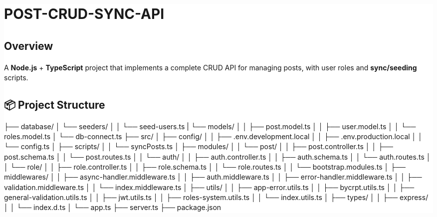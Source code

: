 # POST-CRUD-SYNC-API

## Overview

A **Node.js** + **TypeScript** project that implements a complete CRUD API for managing posts, with user roles and **sync/seeding** scripts.

## 📦 Project Structure

├── database/
│ └── seeders/
│ │ └── seed-users.ts
| └── models/
│ │ ├── post.model.ts
│ │ ├── user.model.ts
│ │ └── roles.model.ts
│ └── db-connect.ts
├── src/
│ ├── config/
│ │ ├── .env.development.local
│ │ ├── .env.production.local
│ │ └── config.ts
│ ├── scripts/
│ │ └── syncPosts.ts
│ ├── modules/
│ │ └── post/
│ │ ├── post.controller.ts
│ │ ├── post.schema.ts
│ │ └── post.routes.ts
│ │ └── auth/
│ │ ├── auth.controller.ts
│ │ ├── auth.schema.ts
│ │ └── auth.routes.ts
│ │ └── role/
│ │ ├── role.controller.ts
│ │ ├── role.schema.ts
│ │ └── role.routes.ts
│ │ └── bootstrap.modules.ts
│ ├── middlewares/
│ │ ├── async-handler.middleware.ts
│ │ ├── auth.middleware.ts
│ │ ├── error-handler.middleware.ts
│ │ ├── validation.middleware.ts
│ │ └── index.middleware.ts
│ ├── utils/
│ │ ├── app-error.utils.ts
│ │ ├── bycrpt.utils.ts
│ │ ├── general-validation.utils.ts
│ │ ├── jwt.utils.ts
│ │ ├── roles-system.utils.ts
│ │ └── index.utils.ts
│ ├── types/
│ │ ├── express/
│ │ └── index.d.ts
│ └── app.ts
├── server.ts
├── package.json
